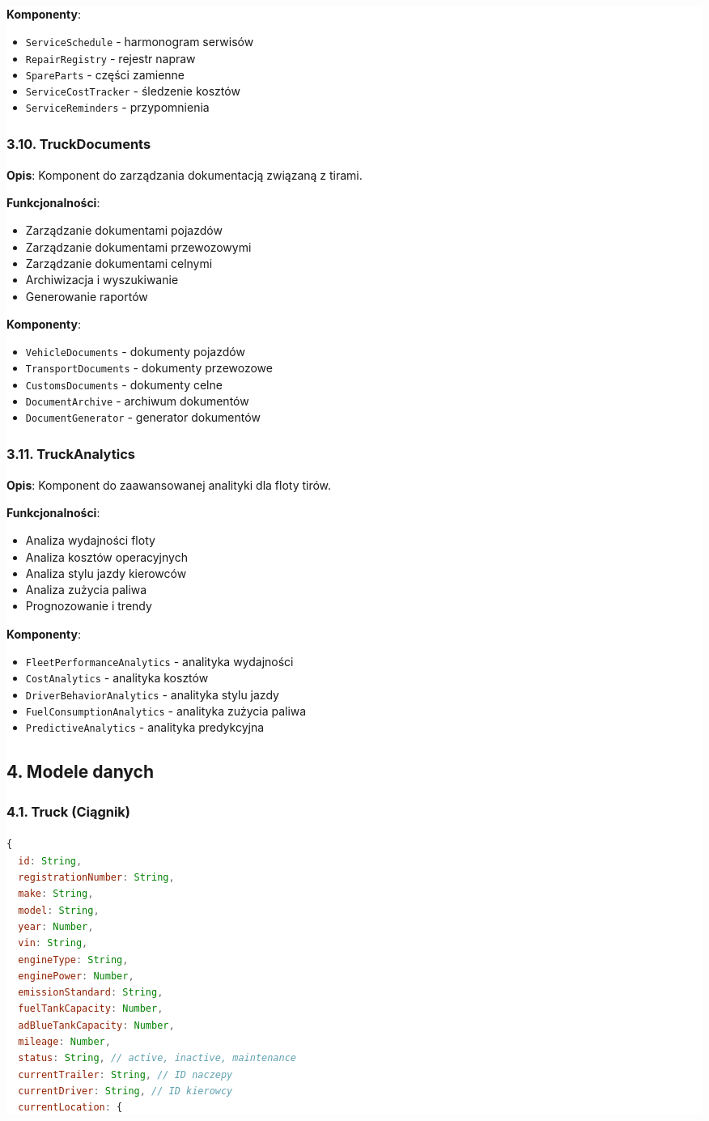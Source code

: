 **Komponenty**:
- `ServiceSchedule` - harmonogram serwisów
- `RepairRegistry` - rejestr napraw
- `SpareParts` - części zamienne
- `ServiceCostTracker` - śledzenie kosztów
- `ServiceReminders` - przypomnienia

### 3.10. TruckDocuments

**Opis**: Komponent do zarządzania dokumentacją związaną z tirami.

**Funkcjonalności**:
- Zarządzanie dokumentami pojazdów
- Zarządzanie dokumentami przewozowymi
- Zarządzanie dokumentami celnymi
- Archiwizacja i wyszukiwanie
- Generowanie raportów

**Komponenty**:
- `VehicleDocuments` - dokumenty pojazdów
- `TransportDocuments` - dokumenty przewozowe
- `CustomsDocuments` - dokumenty celne
- `DocumentArchive` - archiwum dokumentów
- `DocumentGenerator` - generator dokumentów

### 3.11. TruckAnalytics

**Opis**: Komponent do zaawansowanej analityki dla floty tirów.

**Funkcjonalności**:
- Analiza wydajności floty
- Analiza kosztów operacyjnych
- Analiza stylu jazdy kierowców
- Analiza zużycia paliwa
- Prognozowanie i trendy

**Komponenty**:
- `FleetPerformanceAnalytics` - analityka wydajności
- `CostAnalytics` - analityka kosztów
- `DriverBehaviorAnalytics` - analityka stylu jazdy
- `FuelConsumptionAnalytics` - analityka zużycia paliwa
- `PredictiveAnalytics` - analityka predykcyjna

## 4. Modele danych

### 4.1. Truck (Ciągnik)

```javascript
{
  id: String,
  registrationNumber: String,
  make: String,
  model: String,
  year: Number,
  vin: String,
  engineType: String,
  enginePower: Number,
  emissionStandard: String,
  fuelTankCapacity: Number,
  adBlueTankCapacity: Number,
  mileage: Number,
  status: String, // active, inactive, maintenance
  currentTrailer: String, // ID naczepy
  currentDriver: String, // ID kierowcy
  currentLocation: {
```